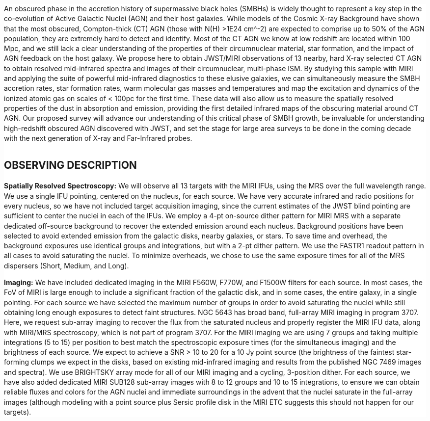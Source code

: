 An obscured phase in the accretion history of supermassive black holes (SMBHs) is widely thought to represent a key step in the co-evolution of Active Galactic Nuclei (AGN) and their host galaxies. While models of the Cosmic X-ray Background have shown that the most obscured, Compton-thick (CT) AGN (those with N(H) >1E24 cm^-2) are expected to comprise up to 50% of the AGN population, they are extremely hard to detect and identify. Most of the CT AGN we know at low redshift are located within 100 Mpc, and we still lack a clear understanding of the properties of their circumnuclear material, star formation, and the impact of AGN feedback on the host galaxy. We propose here to obtain JWST/MIRI observations of 13 nearby, hard X-ray selected CT AGN to obtain resolved mid-infrared spectra and images of their circumnuclear, multi-phase ISM. By studying this sample with MIRI and applying the suite of powerful mid-infrared diagnostics to these elusive galaxies, we can simultaneously measure the SMBH accretion rates, star formation rates, warm molecular gas masses and temperatures and map the excitation and dynamics of the ionized atomic gas on scales of < 100pc for the first time. These data will also allow us to measure the spatially resolved properties of the dust in absorption and emission, providing the first detailed infrared maps of the obscuring material around CT AGN. Our proposed survey will advance our understanding of this critical phase of SMBH growth, be invaluable for understanding high-redshift obscured AGN discovered with JWST, and set the stage for large area surveys to be done in the coming decade with the next generation of X-ray and Far-Infrared probes.

## OBSERVING DESCRIPTION

**Spatially Resolved Spectroscopy:** We will observe all 13 targets with the MIRI IFUs, using the MRS over the full wavelength range. We use a single IFU pointing, centered on the nucleus, for each source. We have very accurate infrared and radio positions for every nucleus, so we have not included target acquisition imaging, since the current estimates of the JWST blind pointing are sufficient to center the nuclei in each of the IFUs. We employ a 4-pt on-source dither pattern for MIRI MRS with a separate dedicated off-source background to recover the extended emission around each nucleus. Background positions have been selected to avoid extended emission from the galactic disks, nearby galaxies, or stars. To save time and overhead, the background exposures use identical groups and integrations, but with a 2-pt dither pattern. We use the FASTR1 readout pattern in all cases to avoid saturating the nuclei. To minimize overheads, we chose to use the same exposure times for all of the MRS dispersers (Short, Medium, and Long).

**Imaging:** We have included dedicated imaging in the MIRI F560W, F770W, and F1500W filters for each source. In most cases, the FoV of MIRI is large enough to include a significant fraction of the galactic disk, and in some cases, the entire galaxy, in a single pointing. For each source we have selected the maximum number of groups in order to avoid saturating the nuclei while still obtaining long enough exposures to detect faint structures. NGC 5643 has broad band, full-array MIRI imaging in program 3707. Here, we request sub-array imaging to recover the flux from the saturated nucleus and properly register the MIRI IFU data, along with MIRI/MRS spectroscopy, which is not part of program 3707. For the MIRI imaging we are using 7 groups and taking multiple integrations (5 to 15) per position to best match the spectroscopic exposure times (for the simultaneous imaging) and the brightness of each source. We expect to achieve a SNR > 10 to 20 for a 10 Jy point source (the brightness of the faintest star-forming clumps we expect in the disks, based on existing mid-infrared imaging and results from the published NGC 7469 images and spectra). We use BRIGHTSKY array mode for all of our MIRI imaging and a cycling, 3-position dither. For each source, we have also added dedicated MIRI SUB128 sub-array images with 8 to 12 groups and 10 to 15 integrations, to ensure we can obtain reliable fluxes and colors for the AGN nuclei and immediate surroundings in the advent that the nuclei saturate in the full-array images (although modeling with a point source plus Sersic profile disk in the MIRI ETC suggests this should not happen for our targets).